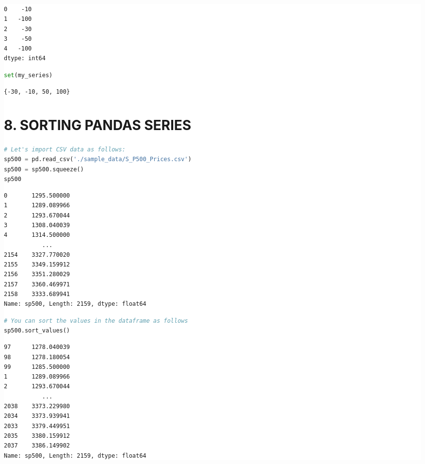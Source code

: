 


    0    -10
    1   -100
    2    -30
    3    -50
    4   -100
    dtype: int64




```python
set(my_series)
```




    {-30, -10, 50, 100}



# 8. SORTING PANDAS SERIES


```python
# Let's import CSV data as follows:
sp500 = pd.read_csv('./sample_data/S_P500_Prices.csv')
sp500 = sp500.squeeze()
sp500
```




    0       1295.500000
    1       1289.089966
    2       1293.670044
    3       1308.040039
    4       1314.500000
               ...     
    2154    3327.770020
    2155    3349.159912
    2156    3351.280029
    2157    3360.469971
    2158    3333.689941
    Name: sp500, Length: 2159, dtype: float64




```python
# You can sort the values in the dataframe as follows
sp500.sort_values()
```




    97      1278.040039
    98      1278.180054
    99      1285.500000
    1       1289.089966
    2       1293.670044
               ...     
    2038    3373.229980
    2034    3373.939941
    2033    3379.449951
    2035    3380.159912
    2037    3386.149902
    Name: sp500, Length: 2159, dtype: float64
